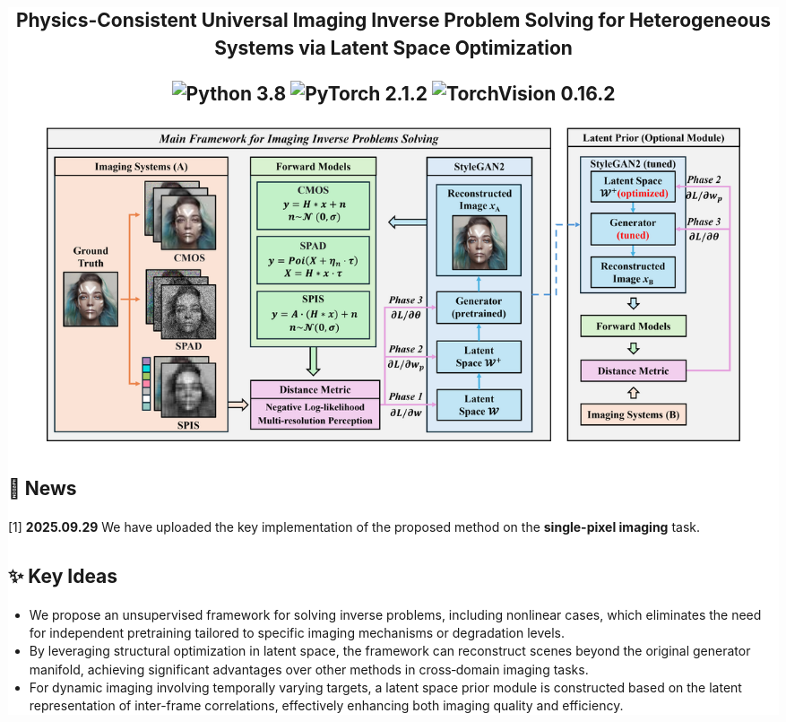 <h2 align="center">
Physics-Consistent Universal Imaging Inverse Problem Solving for Heterogeneous Systems via Latent Space Optimization

<p align="center">
  <img src="https://img.shields.io/badge/python-3.8-blue.svg" alt="Python 3.8">
  <img src="https://img.shields.io/badge/PyTorch-2.1.2-red.svg" alt="PyTorch 2.1.2">
  <img src="https://img.shields.io/badge/TorchVision-0.16.2-orange.svg" alt="TorchVision 0.16.2">
</p>
<p align="center">
  <img src="https://github.com/LyJune03/Uni_inverse/blob/main/figs/Graphical%20Abstract%20Image.png" width="90%" alt="Concept figure placeholder">
</p>




## 📰 News

[1] **2025.09.29**  We have uploaded the key implementation of the proposed method on the **single-pixel imaging** task.

## ✨ Key Ideas

- We propose an unsupervised framework for solving inverse problems, including nonlinear cases, which eliminates the need for independent pretraining tailored to specific imaging mechanisms or degradation levels. 
- By leveraging structural optimization in latent space, the framework can reconstruct scenes beyond the original generator manifold, achieving significant advantages over other methods in cross‐domain imaging tasks.
- For dynamic imaging involving temporally varying targets, a latent space prior module is constructed based on the latent representation of inter-frame correlations, effectively enhancing both imaging quality and efficiency. 
